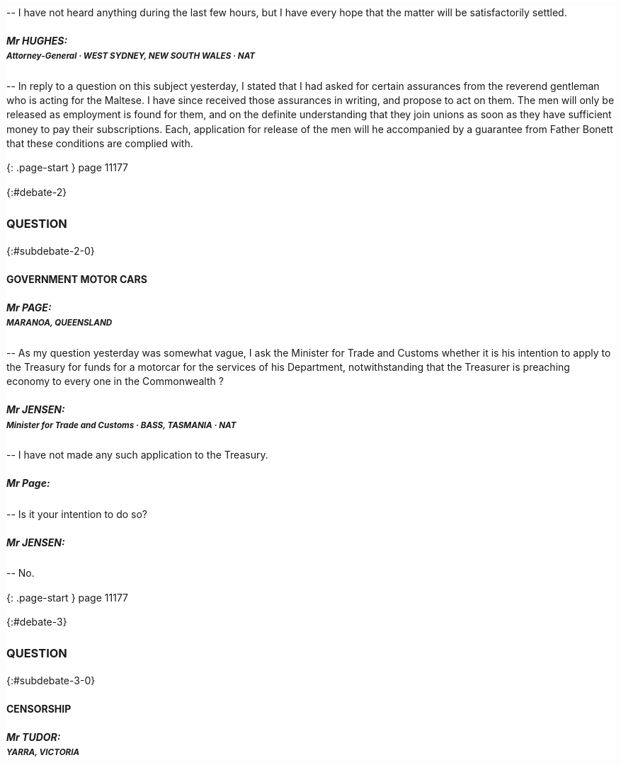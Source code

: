 -- I have not heard anything during the last few hours, but I have every hope that the matter will be satisfactorily settled. 

##### Mr HUGHES:<br><small class="text-muted">Attorney-General &middot; WEST SYDNEY, NEW SOUTH WALES &middot; NAT</small>

-- In reply to a question on this subject yesterday, I stated that I had asked for certain assurances from the reverend gentleman who is acting for the Maltese. I have since received those assurances in writing, and propose to act on them. The men will only be released as employment is found for them, and on the definite understanding that they join unions as soon as they have sufficient money to pay their subscriptions. Each, application for release of the men will he accompanied by a guarantee from Father Bonett that these conditions are complied with. 

{: .page-start }
page 11177

{:#debate-2}
### QUESTION

{:#subdebate-2-0}
#### GOVERNMENT MOTOR CARS

##### Mr PAGE:<br><small class="text-muted">MARANOA, QUEENSLAND</small>

-- As my question yesterday was somewhat vague, I ask the Minister for Trade and Customs whether it is his intention to apply to the Treasury for funds for a motorcar for the services of his Department, notwithstanding that the Treasurer is preaching economy to every one in the Commonwealth ? 

##### Mr JENSEN:<br><small class="text-muted">Minister for Trade and Customs &middot; BASS, TASMANIA &middot; NAT</small>

-- I have not made any such application to the Treasury. 

##### Mr Page:

--  Is it your intention to do so? 

##### Mr JENSEN:

-- No. 

{: .page-start }
page 11177

{:#debate-3}
### QUESTION

{:#subdebate-3-0}
#### CENSORSHIP

##### Mr TUDOR:<br><small class="text-muted">YARRA, VICTORIA</small>

